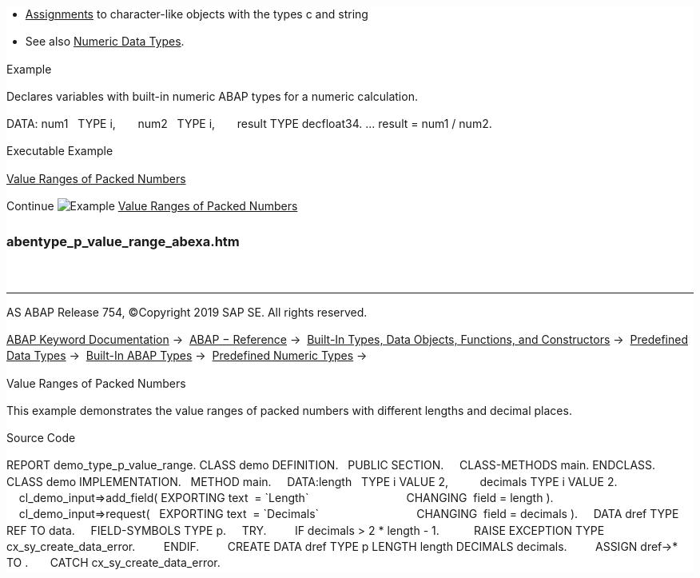 -   [Assignments](https://help.sap.com/doc/abapdocu_754_index_htm/7.54/en-US/abenconversion_type_p.htm) to character-like objects with the types c and string

-   See also [Numeric Data Types](https://help.sap.com/doc/abapdocu_754_index_htm/7.54/en-US/abennumber_types.htm).

Example

Declares variables with built-in numeric ABAP types for a numeric calculation.

DATA: num1   TYPE i,
      num2   TYPE i,
      result TYPE decfloat34.
...
result = num1 / num2.

Executable Example

[Value Ranges of Packed Numbers](https://help.sap.com/doc/abapdocu_754_index_htm/7.54/en-US/abentype_p_value_range_abexa.htm)

Continue
![Example](exa.gif "Example") [Value Ranges of Packed Numbers](https://help.sap.com/doc/abapdocu_754_index_htm/7.54/en-US/abentype_p_value_range_abexa.htm)


### abentype_p_value_range_abexa.htm

  

* * *

AS ABAP Release 754, ©Copyright 2019 SAP SE. All rights reserved.

[ABAP Keyword Documentation](https://help.sap.com/doc/abapdocu_754_index_htm/7.54/en-US/abenabap.htm) →  [ABAP − Reference](https://help.sap.com/doc/abapdocu_754_index_htm/7.54/en-US/abenabap_reference.htm) →  [Built-In Types, Data Objects, Functions, and Constructors](https://help.sap.com/doc/abapdocu_754_index_htm/7.54/en-US/abenbuilt_in.htm) →  [Predefined Data Types](https://help.sap.com/doc/abapdocu_754_index_htm/7.54/en-US/abenbuilt_in_types.htm) →  [Built-In ABAP Types](https://help.sap.com/doc/abapdocu_754_index_htm/7.54/en-US/abenbuilt_in_types_complete.htm) →  [Predefined Numeric Types](https://help.sap.com/doc/abapdocu_754_index_htm/7.54/en-US/abenbuiltin_types_numeric.htm) → 

Value Ranges of Packed Numbers

This example demonstrates the value ranges of packed numbers with different lengths and decimal places.

Source Code

REPORT demo\_type\_p\_value\_range.
CLASS demo DEFINITION.
  PUBLIC SECTION.
    CLASS-METHODS main.
ENDCLASS.
CLASS demo IMPLEMENTATION.
  METHOD main.
    DATA:length   TYPE i VALUE 2,
         decimals TYPE i VALUE 2.
    cl\_demo\_input=>add\_field( EXPORTING text  = \`Length\`
                              CHANGING  field = length ).
    cl\_demo\_input=>request(   EXPORTING text  = \`Decimals\`
                              CHANGING  field = decimals ).
    DATA dref TYPE REF TO data.
    FIELD-SYMBOLS <pack> TYPE p.
    TRY.
        IF decimals > 2 \* length - 1.
          RAISE EXCEPTION TYPE cx\_sy\_create\_data\_error.
        ENDIF.
        CREATE DATA dref TYPE p LENGTH length DECIMALS decimals.
        ASSIGN dref->\* TO <pack>.
      CATCH cx\_sy\_create\_data\_error.
